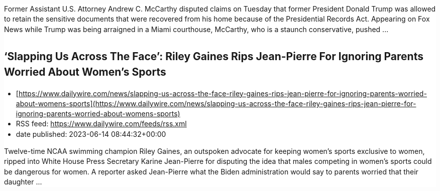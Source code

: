 Former Assistant U.S. Attorney Andrew C. McCarthy disputed claims on Tuesday that former President Donald Trump was allowed to retain the sensitive documents that were recovered from his home because of the Presidential Records Act. Appearing on Fox News while Trump was being arraigned in a Miami courthouse, McCarthy, who is a staunch conservative, pushed ...

## ‘Slapping Us Across The Face’: Riley Gaines Rips Jean-Pierre For Ignoring Parents Worried About Women’s Sports
 - [https://www.dailywire.com/news/slapping-us-across-the-face-riley-gaines-rips-jean-pierre-for-ignoring-parents-worried-about-womens-sports](https://www.dailywire.com/news/slapping-us-across-the-face-riley-gaines-rips-jean-pierre-for-ignoring-parents-worried-about-womens-sports)
 - RSS feed: https://www.dailywire.com/feeds/rss.xml
 - date published: 2023-06-14 08:44:32+00:00

Twelve-time NCAA swimming champion Riley Gaines, an outspoken advocate for keeping women’s sports exclusive to women, ripped into White House Press Secretary Karine Jean-Pierre for disputing the idea that males competing in women’s sports could be dangerous for women. A reporter asked Jean-Pierre what the Biden administration would say to parents worried that their daughter ...

